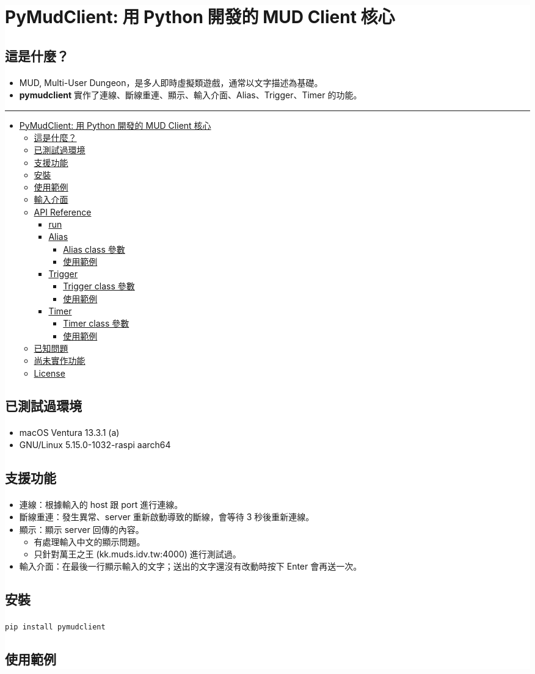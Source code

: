 # PyMudClient: 用 Python 開發的 MUD Client 核心

## 這是什麼？

- MUD, Multi-User Dungeon，是多人即時虛擬類遊戲，通常以文字描述為基礎。
- **pymudclient** 實作了連線、斷線重連、顯示、輸入介面、Alias、Trigger、Timer 的功能。

---

- [PyMudClient: 用 Python 開發的 MUD Client 核心](#pymudclient-用-python-開發的-mud-client-核心)
  - [這是什麼？](#這是什麼)
  - [已測試過環境](#已測試過環境)
  - [支援功能](#支援功能)
  - [安裝](#安裝)
  - [使用範例](#使用範例)
  - [輸入介面](#輸入介面)
  - [API Reference](#api-reference)
    - [run](#run)
    - [Alias](#alias)
      - [Alias class 參數](#alias-class-參數)
      - [使用範例](#使用範例-1)
    - [Trigger](#trigger)
      - [Trigger class 參數](#trigger-class-參數)
      - [使用範例](#使用範例-2)
    - [Timer](#timer)
      - [Timer class 參數](#timer-class-參數)
      - [使用範例](#使用範例-3)
  - [已知問題](#已知問題)
  - [尚未實作功能](#尚未實作功能)
  - [License](#license)

## 已測試過環境

- macOS Ventura 13.3.1 (a)
- GNU/Linux 5.15.0-1032-raspi aarch64

## 支援功能

- 連線：根據輸入的 host 跟 port 進行連線。
- 斷線重連：發生異常、server 重新啟動導致的斷線，會等待 3 秒後重新連線。
- 顯示：顯示 server 回傳的內容。
  - 有處理輸入中文的顯示問題。
  - 只針對萬王之王 (kk.muds.idv.tw:4000) 進行測試過。
- 輸入介面：在最後一行顯示輸入的文字；送出的文字還沒有改動時按下 Enter 會再送一次。

## 安裝

`pip install pymudclient`

## 使用範例
